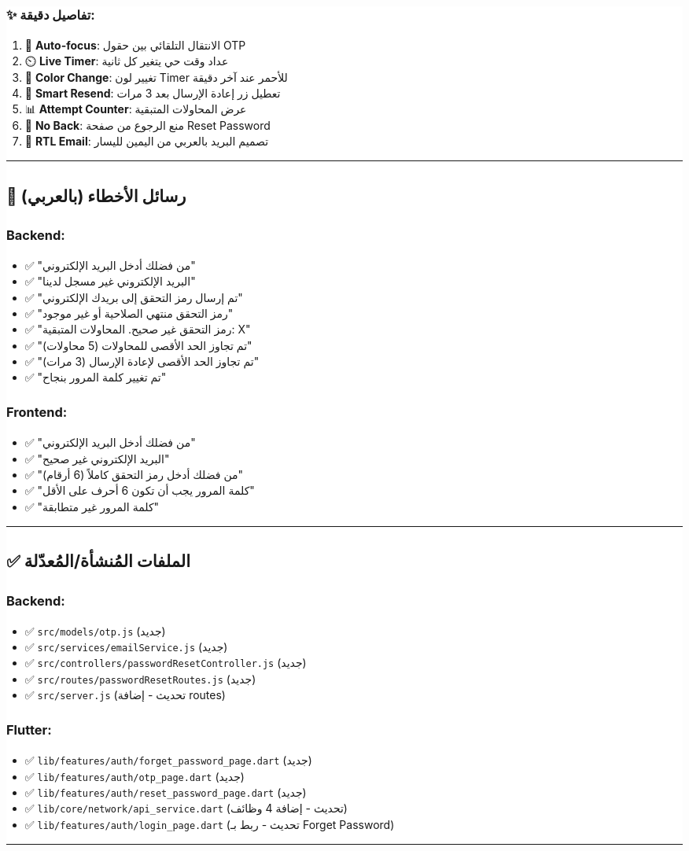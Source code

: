 ### ✨ **تفاصيل دقيقة:**
1. 📱 **Auto-focus**: الانتقال التلقائي بين حقول OTP
2. ⏲️ **Live Timer**: عداد وقت حي يتغير كل ثانية
3. 🔴 **Color Change**: تغيير لون Timer للأحمر عند آخر دقيقة
4. 🔄 **Smart Resend**: تعطيل زر إعادة الإرسال بعد 3 مرات
5. 📊 **Attempt Counter**: عرض المحاولات المتبقية
6. 🚫 **No Back**: منع الرجوع من صفحة Reset Password
7. 📧 **RTL Email**: تصميم البريد بالعربي من اليمين لليسار

---

## 📝 **رسائل الأخطاء (بالعربي)**

### Backend:
- ✅ "من فضلك أدخل البريد الإلكتروني"
- ✅ "البريد الإلكتروني غير مسجل لدينا"
- ✅ "تم إرسال رمز التحقق إلى بريدك الإلكتروني"
- ✅ "رمز التحقق منتهي الصلاحية أو غير موجود"
- ✅ "رمز التحقق غير صحيح. المحاولات المتبقية: X"
- ✅ "تم تجاوز الحد الأقصى للمحاولات (5 محاولات)"
- ✅ "تم تجاوز الحد الأقصى لإعادة الإرسال (3 مرات)"
- ✅ "تم تغيير كلمة المرور بنجاح"

### Frontend:
- ✅ "من فضلك أدخل البريد الإلكتروني"
- ✅ "البريد الإلكتروني غير صحيح"
- ✅ "من فضلك أدخل رمز التحقق كاملاً (6 أرقام)"
- ✅ "كلمة المرور يجب أن تكون 6 أحرف على الأقل"
- ✅ "كلمة المرور غير متطابقة"

---

## ✅ **الملفات المُنشأة/المُعدّلة**

### Backend:
- ✅ `src/models/otp.js` (جديد)
- ✅ `src/services/emailService.js` (جديد)
- ✅ `src/controllers/passwordResetController.js` (جديد)
- ✅ `src/routes/passwordResetRoutes.js` (جديد)
- ✅ `src/server.js` (تحديث - إضافة routes)

### Flutter:
- ✅ `lib/features/auth/forget_password_page.dart` (جديد)
- ✅ `lib/features/auth/otp_page.dart` (جديد)
- ✅ `lib/features/auth/reset_password_page.dart` (جديد)
- ✅ `lib/core/network/api_service.dart` (تحديث - إضافة 4 وظائف)
- ✅ `lib/features/auth/login_page.dart` (تحديث - ربط بـ Forget Password)

---
